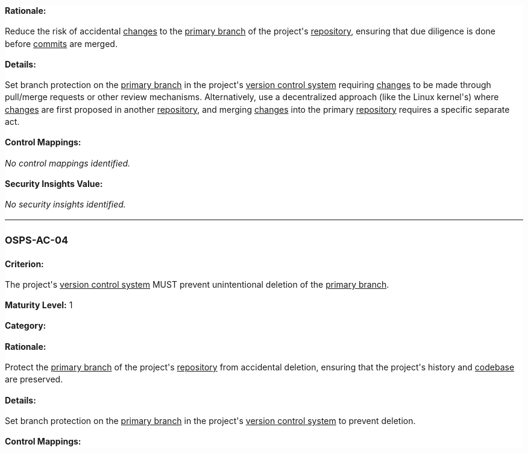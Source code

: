 
**Rationale:**

Reduce the risk of accidental [changes] to the
[primary branch] of the project's [repository],
ensuring that due diligence is done before
[commits] are merged.

**Details:**

Set branch protection on the [primary branch]
in the project's [version control system]
requiring [changes] to be made through
pull/merge requests or other review
mechanisms.
Alternatively, use a decentralized approach
(like the Linux kernel's) where [changes] are
first proposed in another [repository], and
merging [changes] into the primary [repository]
requires a specific separate act.

**Control Mappings:**

_No control mappings identified._

**Security Insights Value:**

_No security insights identified._

---

### OSPS-AC-04

**Criterion:**

The project's [version control system] MUST
prevent unintentional deletion of the
[primary branch].

**Maturity Level:**
1

**Category:**


**Rationale:**

Protect the [primary branch] of the project's
[repository] from accidental deletion,
ensuring that the project's history and
[codebase] are preserved.

**Details:**

Set branch protection on the [primary branch]
in the project's [version control system] to
prevent deletion.

**Control Mappings:**


[Arbitrary Code]: #arbitrary-code
[Automated Test Suite]: #automated-test-suite
[Build and Release Pipeline]: #build-and-release-pipeline
[build and release pipelines]: #build-and-release-pipeline
[Change]: #change
[changes]: #change
[CI/CD Pipeline]: #ci/cd-pipeline
[CI/CD pipelines]: #ci/cd-pipeline
[Contributor]: #contributor
[contributors]: #contributor
[Codebase]: #codebase
[codebases]: #codebase
[Collaborator]: #collaborator
[collaborators]: #collaborator
[Commit]: #commit
[commits]: #commit
[Defect]: #defect
[defects]: #defect
[Exploitable Vulnerabilities]: #exploitable-vulnerabilities
[Exploitable Vulnerability]: #exploitable-vulnerabilities
[License]: #license
[licenses]: #license
[Known Vulnerabilities]: #known-vulnerabilities
[Known Vulnerability]: #known-vulnerabilities
[Multi-factor Authentication]: #multi-factor-authentication
[MFA]: #multi-factor-authentication
[Primary Branch]: #primary-branch
[Project Documentation]: #project-documentation
[Software Provenance]: #software-provenance
[Provenance]: #software-provenance
[Release]: #release
[releases]: #release
[Released Software Asset]: #released-software-asset
[released software assets]: #released-software-asset
[Repository]: #repository
[Repo]: #repository
[Repositories]: #repository
[Software Composition Analysis]: #software-composition-analysis
[SCA]: #software-composition-analysis
[Status Check]: #status-check
[status checks]: #status-check
[Subproject]: #subproject
[subprojects]: #subproject
[Version Identifier]: #version-identifier
[Version Control System]: #version-control-system
[VCS]: #version-control-system
[version control systems]: #version-control-system
[Vulnerability Reporting]: #vulnerability-reporting
[Coordinated Vulnerability Reporting]: #vulnerability-reporting